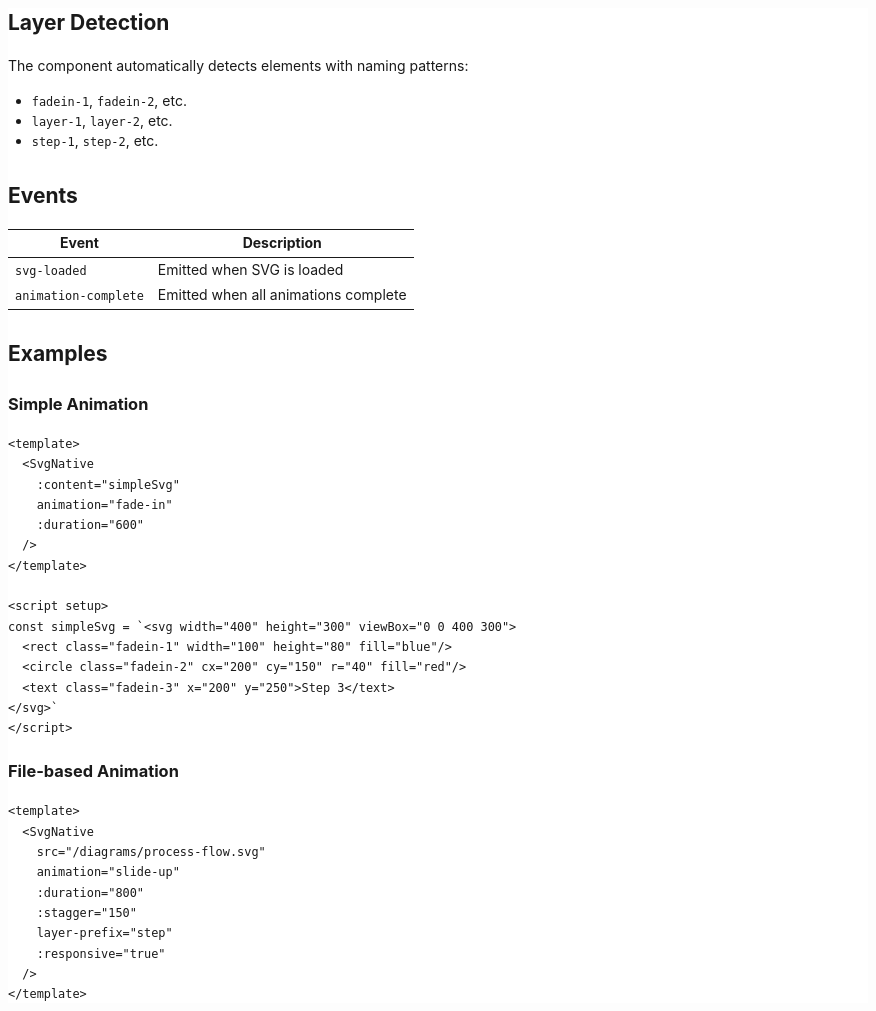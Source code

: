 ## Layer Detection

The component automatically detects elements with naming patterns:
- `fadein-1`, `fadein-2`, etc.
- `layer-1`, `layer-2`, etc.
- `step-1`, `step-2`, etc.

## Events

| Event | Description |
|-------|-------------|
| `svg-loaded` | Emitted when SVG is loaded |
| `animation-complete` | Emitted when all animations complete |

## Examples

### Simple Animation

```vue
<template>
  <SvgNative
    :content="simpleSvg"
    animation="fade-in"
    :duration="600"
  />
</template>

<script setup>
const simpleSvg = `<svg width="400" height="300" viewBox="0 0 400 300">
  <rect class="fadein-1" width="100" height="80" fill="blue"/>
  <circle class="fadein-2" cx="200" cy="150" r="40" fill="red"/>
  <text class="fadein-3" x="200" y="250">Step 3</text>
</svg>`
</script>
```

### File-based Animation

```vue
<template>
  <SvgNative
    src="/diagrams/process-flow.svg"
    animation="slide-up"
    :duration="800"
    :stagger="150"
    layer-prefix="step"
    :responsive="true"
  />
</template>
```
